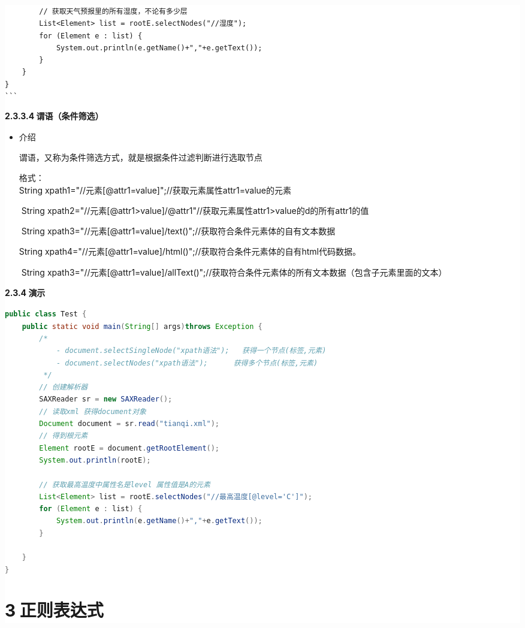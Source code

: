             // 获取天气预报里的所有湿度，不论有多少层
            List<Element> list = rootE.selectNodes("//湿度");
            for (Element e : list) {
                System.out.println(e.getName()+","+e.getText());
            }
        }
    }
    ```

**2.3.3.4 谓语（条件筛选）**

- 介绍

  谓语，又称为条件筛选方式，就是根据条件过滤判断进行选取节点

  格式：	
  ​	String xpath1="//元素[@attr1=value]";//获取元素属性attr1=value的元素

  ​	String xpath2="//元素[@attr1>value]/@attr1"//获取元素属性attr1>value的d的所有attr1的值

  ​	String xpath3="//元素[@attr1=value]/text()";//获取符合条件元素体的自有文本数据

   	String xpath4="//元素[@attr1=value]/html()";//获取符合条件元素体的自有html代码数据。

  ​	 String xpath3="//元素[@attr1=value]/allText()";//获取符合条件元素体的所有文本数据（包含子元素里面的文本）

**2.3.4 演示**

```java
public class Test {
    public static void main(String[] args)throws Exception {
        /*
            - document.selectSingleNode("xpath语法");   获得一个节点(标签,元素)
            - document.selectNodes("xpath语法");      获得多个节点(标签,元素)
         */
        // 创建解析器
        SAXReader sr = new SAXReader();
        // 读取xml 获得document对象
        Document document = sr.read("tianqi.xml");
        // 得到根元素
        Element rootE = document.getRootElement();
        System.out.println(rootE);

        // 获取最高温度中属性名是level 属性值是A的元素
        List<Element> list = rootE.selectNodes("//最高温度[@level='C']");
        for (Element e : list) {
            System.out.println(e.getName()+","+e.getText());
        }

    }
}

```

# 3 正则表达式
